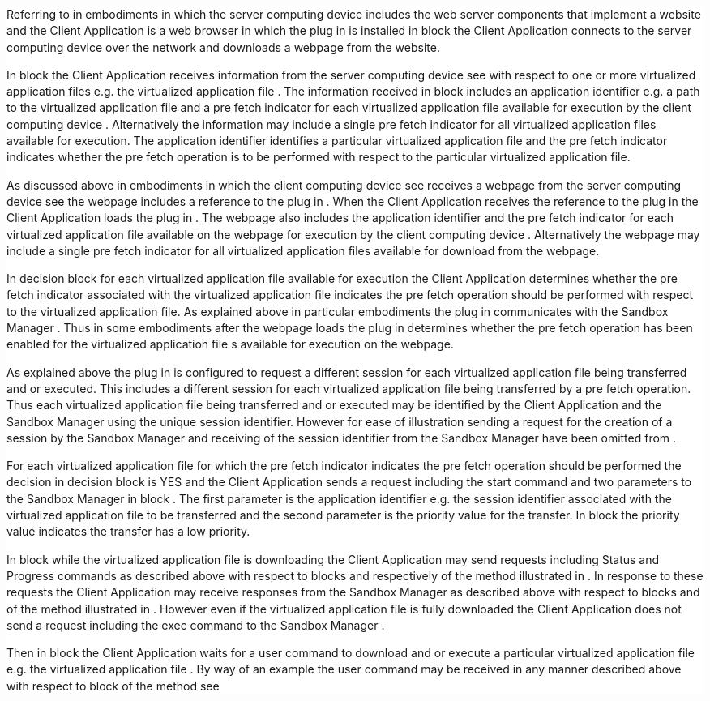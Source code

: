 Referring to in embodiments in which the server computing device includes the web server components that implement a website and the Client Application is a web browser in which the plug in is installed in block the Client Application connects to the server computing device over the network and downloads a webpage from the website.

In block the Client Application receives information from the server computing device see with respect to one or more virtualized application files e.g. the virtualized application file . The information received in block includes an application identifier e.g. a path to the virtualized application file and a pre fetch indicator for each virtualized application file available for execution by the client computing device . Alternatively the information may include a single pre fetch indicator for all virtualized application files available for execution. The application identifier identifies a particular virtualized application file and the pre fetch indicator indicates whether the pre fetch operation is to be performed with respect to the particular virtualized application file.

As discussed above in embodiments in which the client computing device see receives a webpage from the server computing device see the webpage includes a reference to the plug in . When the Client Application receives the reference to the plug in the Client Application loads the plug in . The webpage also includes the application identifier and the pre fetch indicator for each virtualized application file available on the webpage for execution by the client computing device . Alternatively the webpage may include a single pre fetch indicator for all virtualized application files available for download from the webpage.

In decision block for each virtualized application file available for execution the Client Application determines whether the pre fetch indicator associated with the virtualized application file indicates the pre fetch operation should be performed with respect to the virtualized application file. As explained above in particular embodiments the plug in communicates with the Sandbox Manager . Thus in some embodiments after the webpage loads the plug in determines whether the pre fetch operation has been enabled for the virtualized application file s available for execution on the webpage.

As explained above the plug in is configured to request a different session for each virtualized application file being transferred and or executed. This includes a different session for each virtualized application file being transferred by a pre fetch operation. Thus each virtualized application file being transferred and or executed may be identified by the Client Application and the Sandbox Manager using the unique session identifier. However for ease of illustration sending a request for the creation of a session by the Sandbox Manager and receiving of the session identifier from the Sandbox Manager have been omitted from .

For each virtualized application file for which the pre fetch indicator indicates the pre fetch operation should be performed the decision in decision block is YES and the Client Application sends a request including the start command and two parameters to the Sandbox Manager in block . The first parameter is the application identifier e.g. the session identifier associated with the virtualized application file to be transferred and the second parameter is the priority value for the transfer. In block the priority value indicates the transfer has a low priority.

In block while the virtualized application file is downloading the Client Application may send requests including Status and Progress commands as described above with respect to blocks and respectively of the method illustrated in . In response to these requests the Client Application may receive responses from the Sandbox Manager as described above with respect to blocks and of the method illustrated in . However even if the virtualized application file is fully downloaded the Client Application does not send a request including the exec command to the Sandbox Manager .

Then in block the Client Application waits for a user command to download and or execute a particular virtualized application file e.g. the virtualized application file . By way of an example the user command may be received in any manner described above with respect to block of the method see 
